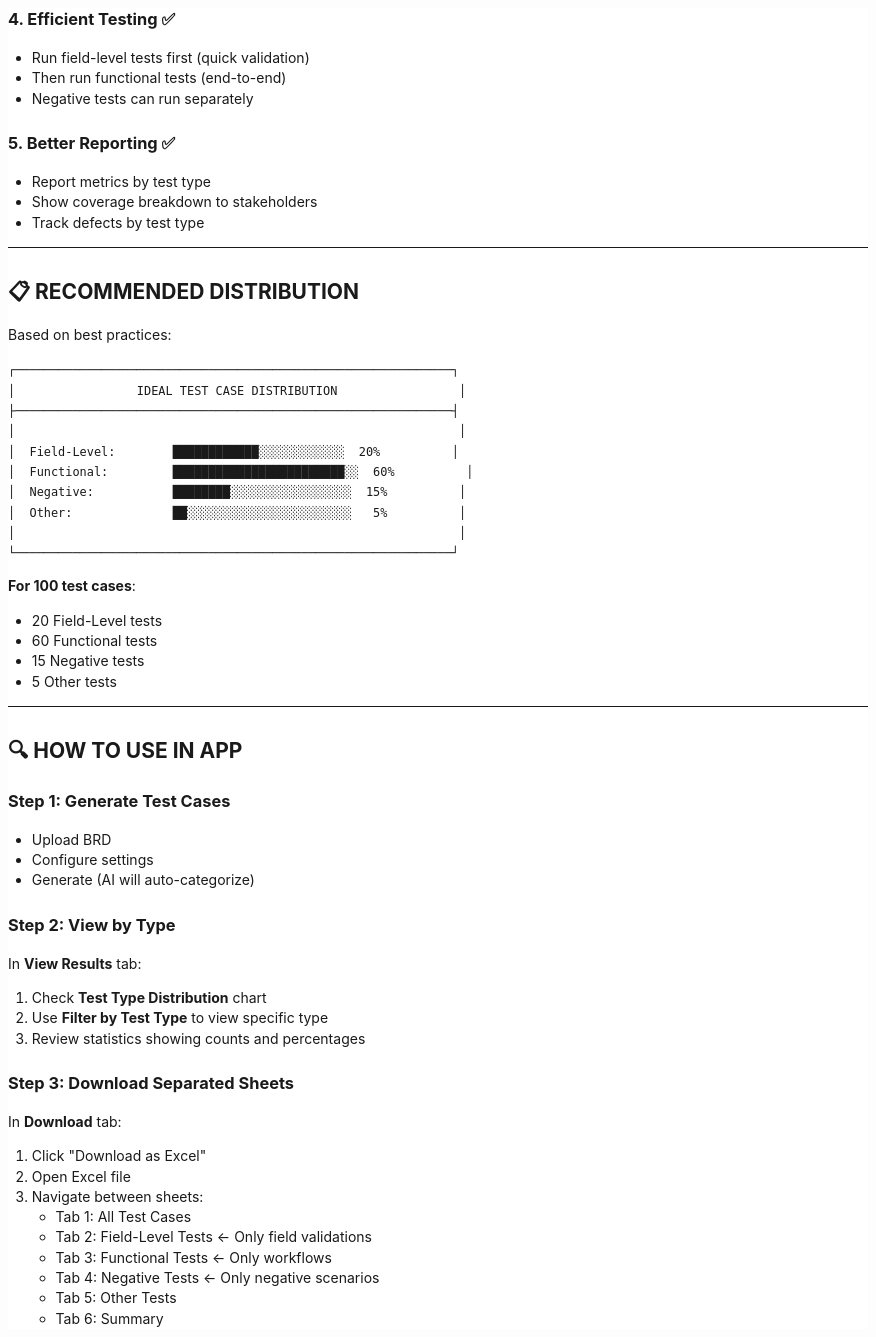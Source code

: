 ### 4. **Efficient Testing** ✅
- Run field-level tests first (quick validation)
- Then run functional tests (end-to-end)
- Negative tests can run separately

### 5. **Better Reporting** ✅
- Report metrics by test type
- Show coverage breakdown to stakeholders
- Track defects by test type

---

## 📋 RECOMMENDED DISTRIBUTION

Based on best practices:

```
┌─────────────────────────────────────────────────────────────┐
│                 IDEAL TEST CASE DISTRIBUTION                 │
├─────────────────────────────────────────────────────────────┤
│                                                              │
│  Field-Level:        ████████████░░░░░░░░░░░░  20%          │
│  Functional:         ████████████████████████░░  60%          │
│  Negative:           ████████░░░░░░░░░░░░░░░░░  15%          │
│  Other:              ██░░░░░░░░░░░░░░░░░░░░░░░   5%          │
│                                                              │
└─────────────────────────────────────────────────────────────┘
```

**For 100 test cases**:
- 20 Field-Level tests
- 60 Functional tests
- 15 Negative tests
- 5 Other tests

---

## 🔍 HOW TO USE IN APP

### Step 1: Generate Test Cases
- Upload BRD
- Configure settings
- Generate (AI will auto-categorize)

### Step 2: View by Type
In **View Results** tab:
1. Check **Test Type Distribution** chart
2. Use **Filter by Test Type** to view specific type
3. Review statistics showing counts and percentages

### Step 3: Download Separated Sheets
In **Download** tab:
1. Click "Download as Excel"
2. Open Excel file
3. Navigate between sheets:
   - Tab 1: All Test Cases
   - Tab 2: Field-Level Tests ← Only field validations
   - Tab 3: Functional Tests ← Only workflows
   - Tab 4: Negative Tests ← Only negative scenarios
   - Tab 5: Other Tests
   - Tab 6: Summary
